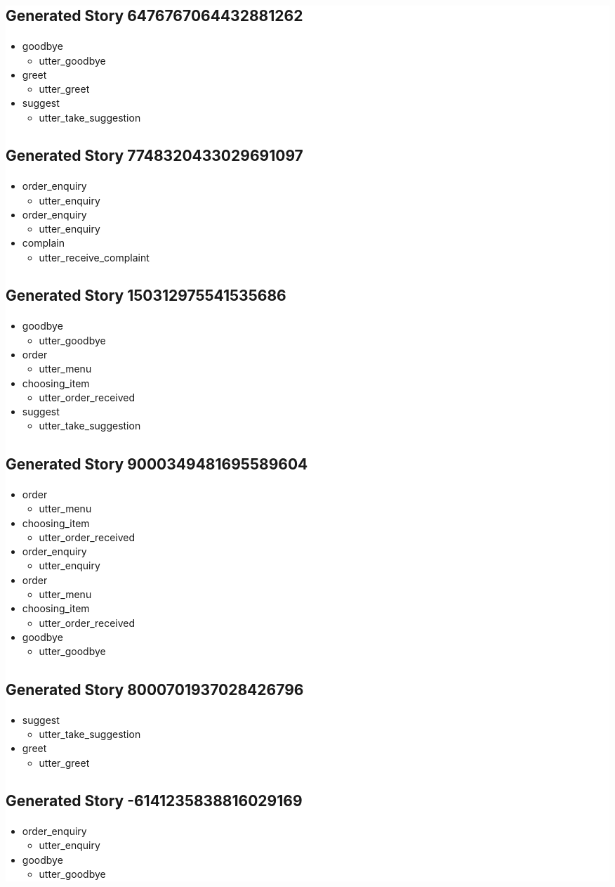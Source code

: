 ## Generated Story 6476767064432881262
* goodbye
    - utter_goodbye
* greet
    - utter_greet
* suggest
    - utter_take_suggestion

## Generated Story 7748320433029691097
* order_enquiry
    - utter_enquiry
* order_enquiry
    - utter_enquiry
* complain
    - utter_receive_complaint

## Generated Story 150312975541535686
* goodbye
    - utter_goodbye
* order
    - utter_menu
* choosing_item
    - utter_order_received
* suggest
    - utter_take_suggestion

## Generated Story 9000349481695589604
* order
    - utter_menu
* choosing_item
    - utter_order_received
* order_enquiry
    - utter_enquiry
* order
    - utter_menu
* choosing_item
    - utter_order_received
* goodbye
    - utter_goodbye

## Generated Story 8000701937028426796
* suggest
    - utter_take_suggestion
* greet
    - utter_greet

## Generated Story -6141235838816029169
* order_enquiry
    - utter_enquiry
* goodbye
    - utter_goodbye

